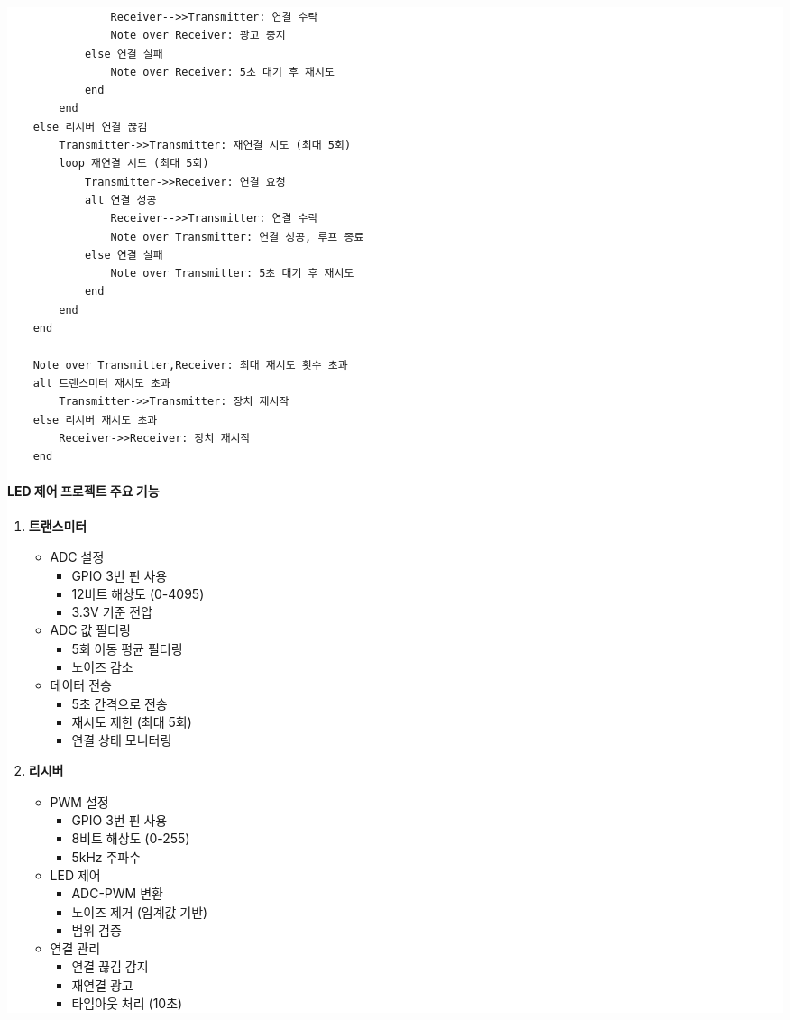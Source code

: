 ```mermaid
                Receiver-->>Transmitter: 연결 수락
                Note over Receiver: 광고 중지
            else 연결 실패
                Note over Receiver: 5초 대기 후 재시도
            end
        end
    else 리시버 연결 끊김
        Transmitter->>Transmitter: 재연결 시도 (최대 5회)
        loop 재연결 시도 (최대 5회)
            Transmitter->>Receiver: 연결 요청
            alt 연결 성공
                Receiver-->>Transmitter: 연결 수락
                Note over Transmitter: 연결 성공, 루프 종료
            else 연결 실패
                Note over Transmitter: 5초 대기 후 재시도
            end
        end
    end

    Note over Transmitter,Receiver: 최대 재시도 횟수 초과
    alt 트랜스미터 재시도 초과
        Transmitter->>Transmitter: 장치 재시작
    else 리시버 재시도 초과
        Receiver->>Receiver: 장치 재시작
    end
```

#### LED 제어 프로젝트 주요 기능
1. **트랜스미터**
   - ADC 설정
     - GPIO 3번 핀 사용
     - 12비트 해상도 (0-4095)
     - 3.3V 기준 전압
   - ADC 값 필터링
     - 5회 이동 평균 필터링
     - 노이즈 감소
   - 데이터 전송
     - 5초 간격으로 전송
     - 재시도 제한 (최대 5회)
     - 연결 상태 모니터링

2. **리시버**
   - PWM 설정
     - GPIO 3번 핀 사용
     - 8비트 해상도 (0-255)
     - 5kHz 주파수
   - LED 제어
     - ADC-PWM 변환
     - 노이즈 제거 (임계값 기반)
     - 범위 검증
   - 연결 관리
     - 연결 끊김 감지
     - 재연결 광고
     - 타임아웃 처리 (10초)
